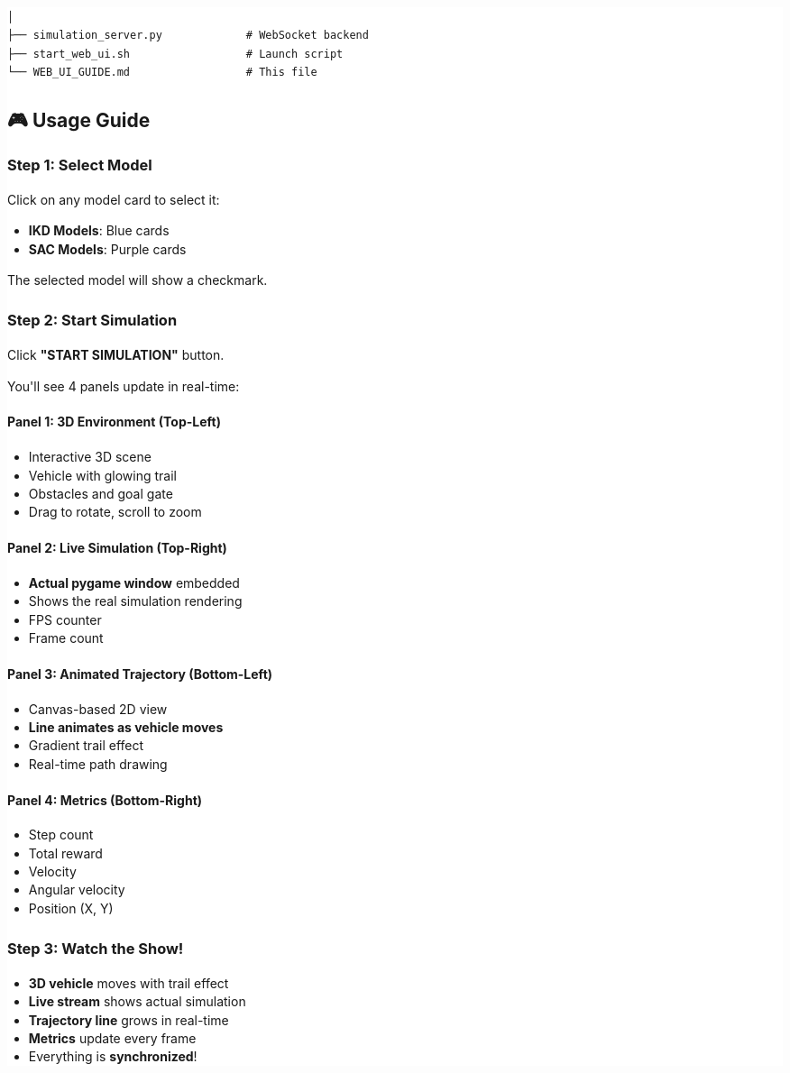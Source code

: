 ```
│
├── simulation_server.py             # WebSocket backend
├── start_web_ui.sh                  # Launch script
└── WEB_UI_GUIDE.md                  # This file
```

## 🎮 Usage Guide

### Step 1: Select Model

Click on any model card to select it:
- **IKD Models**: Blue cards
- **SAC Models**: Purple cards

The selected model will show a checkmark.

### Step 2: Start Simulation

Click **"START SIMULATION"** button.

You'll see 4 panels update in real-time:

#### Panel 1: 3D Environment (Top-Left)
- Interactive 3D scene
- Vehicle with glowing trail
- Obstacles and goal gate
- Drag to rotate, scroll to zoom

#### Panel 2: Live Simulation (Top-Right)
- **Actual pygame window** embedded
- Shows the real simulation rendering
- FPS counter
- Frame count

#### Panel 3: Animated Trajectory (Bottom-Left)
- Canvas-based 2D view
- **Line animates as vehicle moves**
- Gradient trail effect
- Real-time path drawing

#### Panel 4: Metrics (Bottom-Right)
- Step count
- Total reward
- Velocity
- Angular velocity
- Position (X, Y)

### Step 3: Watch the Show!

- **3D vehicle** moves with trail effect
- **Live stream** shows actual simulation
- **Trajectory line** grows in real-time
- **Metrics** update every frame
- Everything is **synchronized**!
